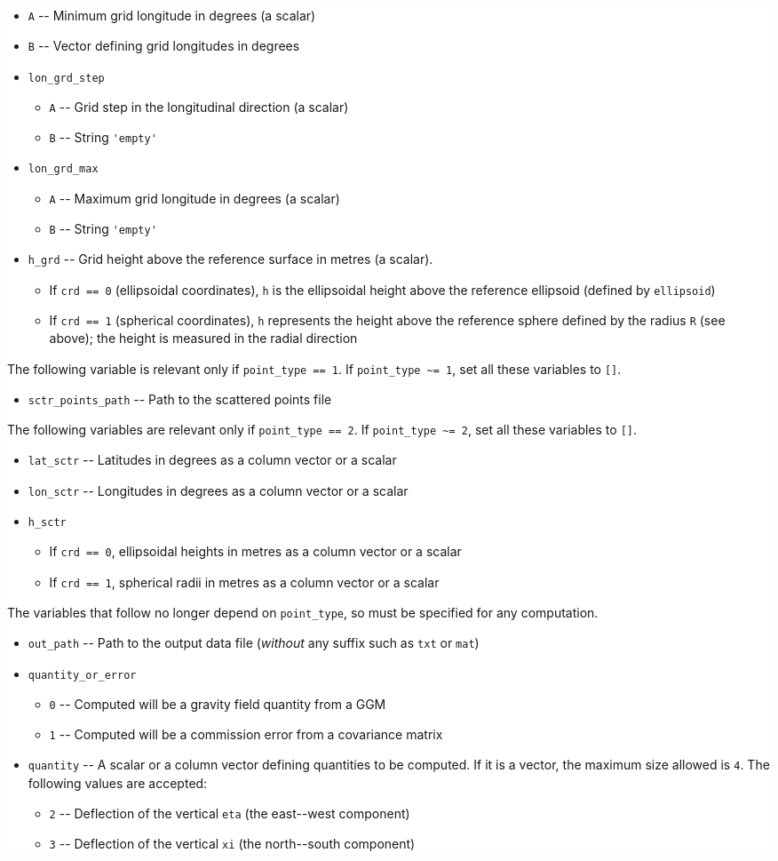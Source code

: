   * `A` -- Minimum grid longitude in degrees (a scalar)

  * `B` -- Vector defining grid longitudes in degrees

* `lon_grd_step`

  * `A` -- Grid step in the longitudinal direction (a scalar)

  * `B` -- String `'empty'`

* `lon_grd_max`

  * `A` -- Maximum grid longitude in degrees (a scalar)

  * `B` -- String `'empty'`

* `h_grd` -- Grid height above the reference surface in metres (a scalar).

  * If `crd == 0` (ellipsoidal coordinates), `h` is the ellipsoidal height
    above the reference ellipsoid (defined by `ellipsoid`)

  * If `crd == 1` (spherical coordinates), `h` represents the height above the
    reference sphere defined by the radius `R` (see above); the height is
    measured in the radial direction

The following variable is relevant only if `point_type == 1`. If `point_type ~=
1`, set all these variables to `[]`.

* `sctr_points_path` -- Path to the scattered points file

The following variables are relevant only if `point_type == 2`. If `point_type
~= 2`, set all these variables to `[]`.

* `lat_sctr` -- Latitudes in degrees as a column vector or a scalar

* `lon_sctr` -- Longitudes in degrees as a column vector or a scalar

* `h_sctr`

  * If `crd == 0`, ellipsoidal heights in metres as a column vector or a scalar

  * If `crd == 1`, spherical radii in metres as a column vector or a scalar

The variables that follow no longer depend on `point_type`, so must be
specified for any computation.

* `out_path` -- Path to the output data file (*without* any suffix such as
  `txt` or `mat`)

* `quantity_or_error`

  * `0` -- Computed will be a gravity field quantity from a GGM

  * `1` -- Computed will be a commission error from a covariance matrix

* `quantity` -- A scalar or a column vector defining quantities to be
  computed. If it is a vector, the maximum size allowed is `4`. The following
  values are accepted:

  * `2`  -- Deflection of the vertical `eta` (the east--west component)

  * `3`  -- Deflection of the vertical `xi` (the north--south component)

